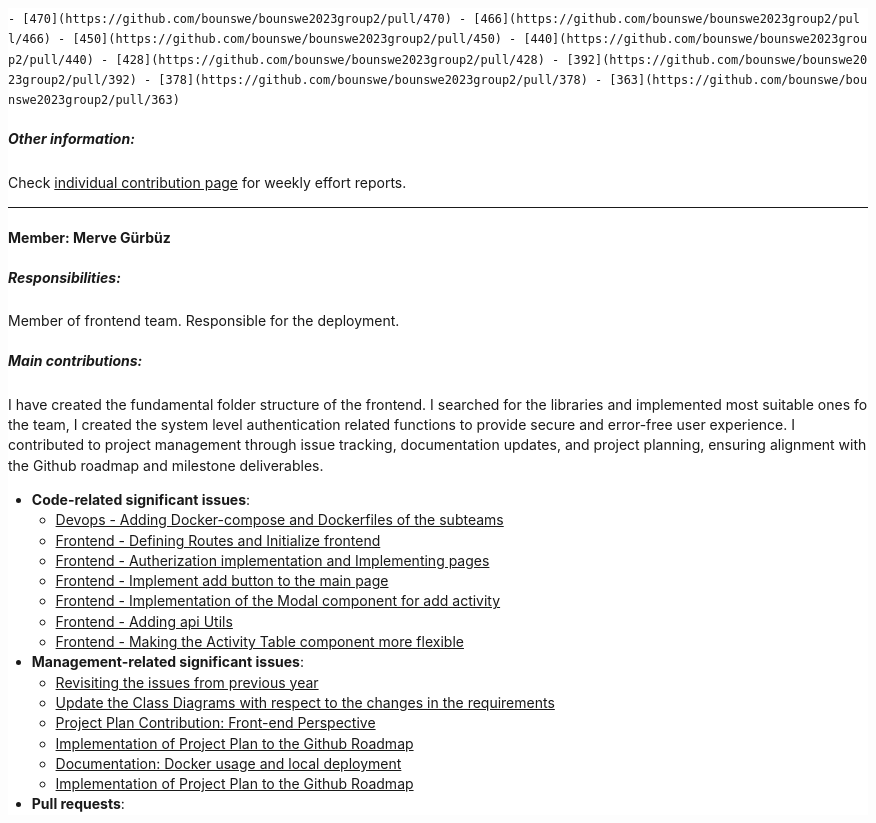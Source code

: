     - [470](https://github.com/bounswe/bounswe2023group2/pull/470) - [466](https://github.com/bounswe/bounswe2023group2/pull/466) - [450](https://github.com/bounswe/bounswe2023group2/pull/450) - [440](https://github.com/bounswe/bounswe2023group2/pull/440) - [428](https://github.com/bounswe/bounswe2023group2/pull/428) - [392](https://github.com/bounswe/bounswe2023group2/pull/392) - [378](https://github.com/bounswe/bounswe2023group2/pull/378) - [363](https://github.com/bounswe/bounswe2023group2/pull/363)

##### Other information:

Check [individual contribution page](https://github.com/bounswe/bounswe2023group2/wiki/Individual-contribution-by-Mehmet-Kuzulugil-to-DaRP) for weekly effort reports.

---

#### Member: Merve Gürbüz

##### Responsibilities:

Member of frontend team. Responsible for the deployment.

##### Main contributions:

I have created the fundamental folder structure of the frontend. I searched for the libraries and implemented most suitable ones fo the team, I created the system level authentication related functions to provide secure and error-free user experience. I contributed to project management through issue tracking, documentation updates, and project planning, ensuring alignment with the Github roadmap and milestone deliverables.

- **Code-related significant issues**:
  - [Devops - Adding Docker-compose and Dockerfiles of the subteams](https://github.com/bounswe/bounswe2023group2/issues/292)
  - [Frontend - Defining Routes and Initialize frontend](https://github.com/bounswe/bounswe2023group2/issues/300)
  - [Frontend - Autherization implementation and Implementing pages](https://github.com/bounswe/bounswe2023group2/issues/328)
  - [Frontend - Implement add button to the main page](https://github.com/bounswe/bounswe2023group2/issues/396)
  - [Frontend - Implementation of the Modal component for add activity](https://github.com/bounswe/bounswe2023group2/issues/394)
  - [Frontend - Adding api Utils](https://github.com/bounswe/bounswe2023group2/issues/407)
  - [Frontend - Making the Activity Table component more flexible](https://github.com/bounswe/bounswe2023group2/issues/409)
- **Management-related significant issues**:
  - [Revisiting the issues from previous year](https://github.com/bounswe/bounswe2023group2/issues/260)
  - [Update the Class Diagrams with respect to the changes in the requirements](https://github.com/bounswe/bounswe2023group2/issues/265)
  - [Project Plan Contribution: Front-end Perspective](https://github.com/bounswe/bounswe2023group2/issues/298)
  - [Implementation of Project Plan to the Github Roadmap](https://github.com/bounswe/bounswe2023group2/issues/304)
  - [Documentation: Docker usage and local deployment ](https://github.com/bounswe/bounswe2023group2/issues/349)
  - [Implementation of Project Plan to the Github Roadmap](https://github.com/bounswe/bounswe2023group2/issues/304)
- **Pull requests**:
